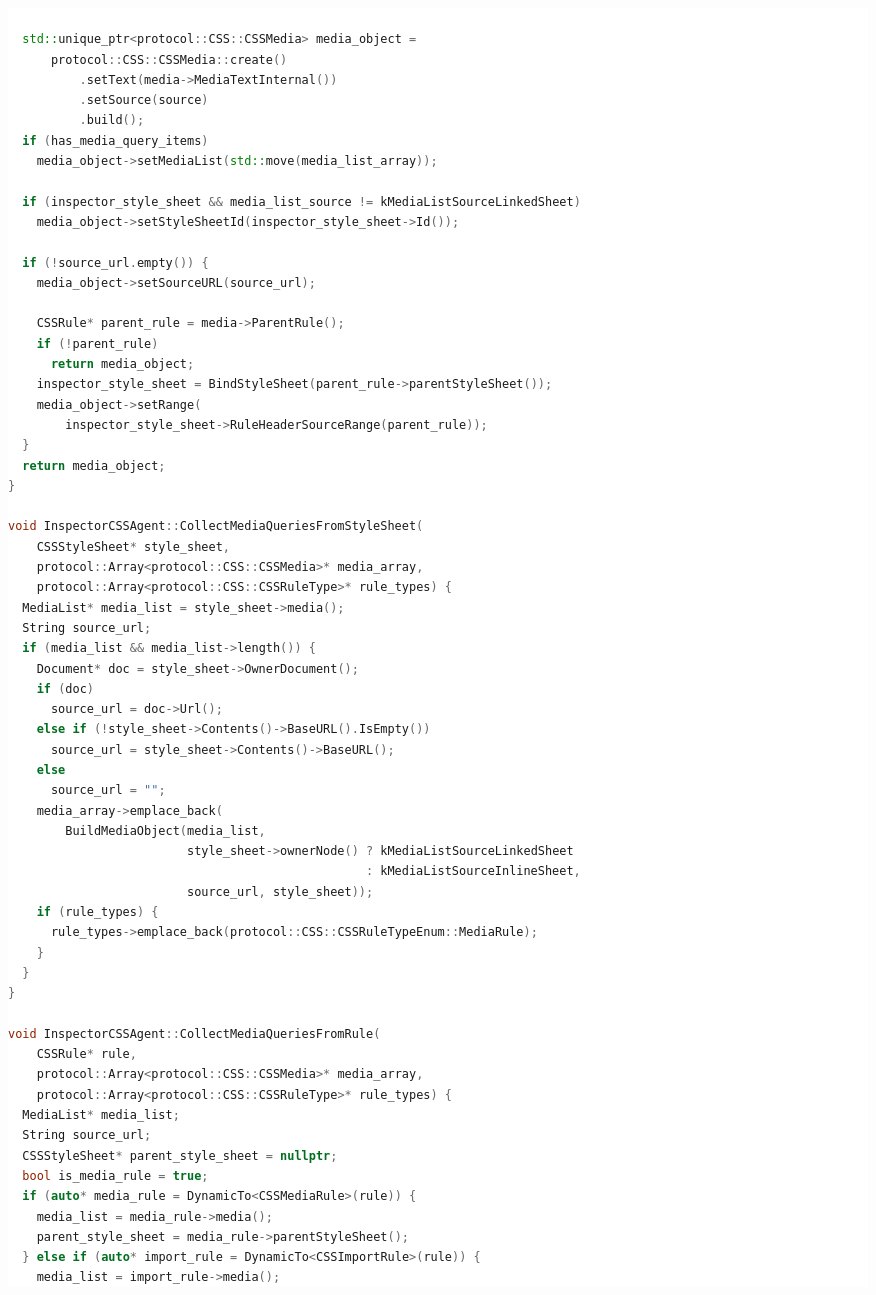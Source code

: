 ```cpp

  std::unique_ptr<protocol::CSS::CSSMedia> media_object =
      protocol::CSS::CSSMedia::create()
          .setText(media->MediaTextInternal())
          .setSource(source)
          .build();
  if (has_media_query_items)
    media_object->setMediaList(std::move(media_list_array));

  if (inspector_style_sheet && media_list_source != kMediaListSourceLinkedSheet)
    media_object->setStyleSheetId(inspector_style_sheet->Id());

  if (!source_url.empty()) {
    media_object->setSourceURL(source_url);

    CSSRule* parent_rule = media->ParentRule();
    if (!parent_rule)
      return media_object;
    inspector_style_sheet = BindStyleSheet(parent_rule->parentStyleSheet());
    media_object->setRange(
        inspector_style_sheet->RuleHeaderSourceRange(parent_rule));
  }
  return media_object;
}

void InspectorCSSAgent::CollectMediaQueriesFromStyleSheet(
    CSSStyleSheet* style_sheet,
    protocol::Array<protocol::CSS::CSSMedia>* media_array,
    protocol::Array<protocol::CSS::CSSRuleType>* rule_types) {
  MediaList* media_list = style_sheet->media();
  String source_url;
  if (media_list && media_list->length()) {
    Document* doc = style_sheet->OwnerDocument();
    if (doc)
      source_url = doc->Url();
    else if (!style_sheet->Contents()->BaseURL().IsEmpty())
      source_url = style_sheet->Contents()->BaseURL();
    else
      source_url = "";
    media_array->emplace_back(
        BuildMediaObject(media_list,
                         style_sheet->ownerNode() ? kMediaListSourceLinkedSheet
                                                  : kMediaListSourceInlineSheet,
                         source_url, style_sheet));
    if (rule_types) {
      rule_types->emplace_back(protocol::CSS::CSSRuleTypeEnum::MediaRule);
    }
  }
}

void InspectorCSSAgent::CollectMediaQueriesFromRule(
    CSSRule* rule,
    protocol::Array<protocol::CSS::CSSMedia>* media_array,
    protocol::Array<protocol::CSS::CSSRuleType>* rule_types) {
  MediaList* media_list;
  String source_url;
  CSSStyleSheet* parent_style_sheet = nullptr;
  bool is_media_rule = true;
  if (auto* media_rule = DynamicTo<CSSMediaRule>(rule)) {
    media_list = media_rule->media();
    parent_style_sheet = media_rule->parentStyleSheet();
  } else if (auto* import_rule = DynamicTo<CSSImportRule>(rule)) {
    media_list = import_rule->media();
```